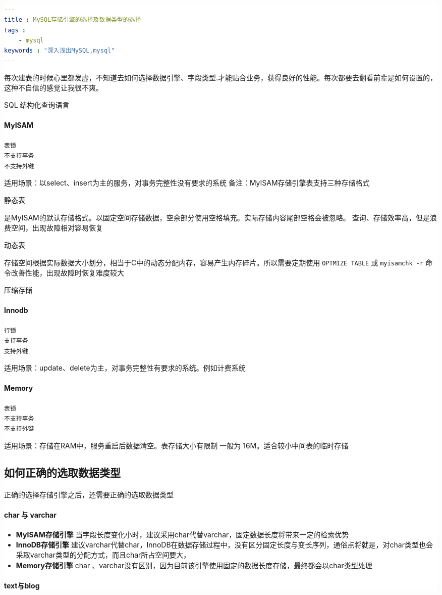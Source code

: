 ```yaml
---
title : MySQL存储引擎的选择及数据类型的选择
tags : 
	- mysql
keywords : "深入浅出MySQL,mysql"
---
```


每次建表的时候心里都发虚，不知道去如何选择数据引擎、字段类型.才能贴合业务，获得良好的性能。每次都要去翻看前辈是如何设置的，这种不自信的感觉让我很不爽。

SQL 结构化查询语言

#### MyISAM
	表锁
	不支持事务
	不支持外键

适用场景：以select、insert为主的服务，对事务完整性没有要求的系统
备注：MyISAM存储引擎表支持三种存储格式

静态表

是MyISAM的默认存储格式。以固定空间存储数据，空余部分使用空格填充。实际存储内容尾部空格会被忽略。
查询、存储效率高，但是浪费空间，出现故障相对容易恢复

动态表

存储空间根据实际数据大小划分，相当于C中的动态分配内存，容易产生内存碎片。所以需要定期使用 `OPTMIZE TABLE` 或 `myisamchk -r` 命令改善性能，出现故障时恢复难度较大 

压缩存储


#### Innodb
	行锁
	支持事务
	支持外键
适用场景：update、delete为主，对事务完整性有要求的系统。例如计费系统

#### Memory
	表锁
	不支持事务
	不支持外键
适用场景：存储在RAM中，服务重启后数据清空。表存储大小有限制 一般为 16M。适合较小中间表的临时存储

## 如何正确的选取数据类型

正确的选择存储引擎之后，还需要正确的选取数据类型

#### char 与 varchar
- **MyISAM存储引擎**
当字段长度变化小时，建议采用char代替varchar，固定数据长度将带来一定的检索优势
- **InnoDB存储引擎**
建议varchar代替char，InnoDB在数据存储过程中，没有区分固定长度与变长序列，通俗点将就是，对char类型也会采取varchar类型的分配方式，而且char所占空间要大，
- **Memory存储引擎**
char 、varchar没有区别，因为目前该引擎使用固定的数据长度存储，最终都会以char类型处理
#### text与blog
